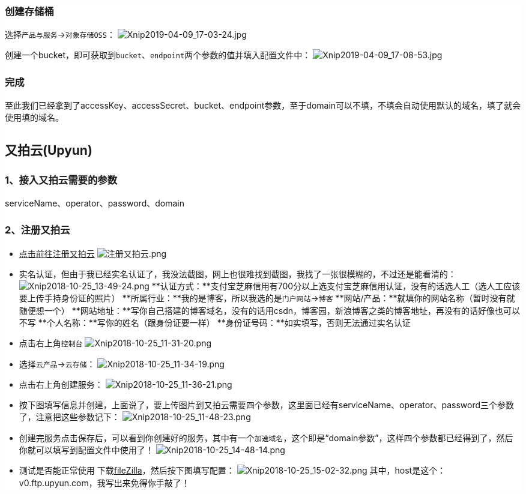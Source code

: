 ### 创建存储桶
选择`产品与服务`→`对象存储OSS`：
![Xnip2019-04-09_17-03-24.jpg](https://img.xiebruce.top/2019/04/09/39d7a3eda76d717024382839845c2dd5.jpg)

创建一个bucket，即可获取到`bucket`、`endpoint`两个参数的值并填入配置文件中：
![Xnip2019-04-09_17-08-53.jpg](https://img.xiebruce.top/2019/04/09/56b494202fd819d471cbb9778200ac4f.jpg)

### 完成
至此我们已经拿到了accessKey、accessSecret、bucket、endpoint参数，至于domain可以不填，不填会自动使用默认的域名，填了就会使用填的域名。

## 又拍云(Upyun)
### 1、接入又拍云需要的参数
serviceName、operator、password、domain

### 2、注册又拍云
- [点击前往注册又拍云](https://console.upyun.com/register)
![注册又拍云.png](https://img.xiebruce.top/2018/10/25/1acb66e707ea05db7c3c973785f9bf86.png)

- 实名认证，但由于我已经实名认证了，我没法截图，网上也很难找到截图，我找了一张很模糊的，不过还是能看清的：
![Xnip2018-10-25_13-49-24.png](https://img.xiebruce.top/2018/10/25/c567b6550a6a24fe5903dd990480b170.png)
**认证方式：**支付宝芝麻信用有700分以上选支付宝芝麻信用认证，没有的话选人工（选人工应该要上传手持身份证的照片）
**所属行业：**我的是博客，所以我选的是`门户网站`→`博客`
**网站/产品：**就填你的网站名称（暂时没有就随便想一个）
**网站地址：**写你自己搭建的博客域名，没有的话用csdn，博客园，新浪博客之类的博客地址，再没有的话好像也可以不写
**个人名称：**写你的姓名（跟身份证要一样）
**身份证号码：**如实填写，否则无法通过实名认证

- 点击右上角`控制台`
![Xnip2018-10-25_11-31-20.png](https://img.xiebruce.top/2018/10/25/13d8950a67bc527e1a4db38200f26e3f.png)

- 选择`云产品`→`云存储`：
![Xnip2018-10-25_11-34-19.png](https://img.xiebruce.top/2018/10/25/5a7e53127447566f7b23569b5085bb80.png)

- 点击右上角创建服务：
![Xnip2018-10-25_11-36-21.png](https://img.xiebruce.top/2018/10/25/badc8d690737ce0cc75c2cd7e7ac4455.png)

- 按下图填写信息并创建，上面说了，要上传图片到又拍云需要四个参数，这里面已经有serviceName、operator、password三个参数了，注意把这些参数记下：
![Xnip2018-10-25_11-48-23.png](https://img.xiebruce.top/2018/10/25/63fd32aaaacdd11a44f8b9c06301cc53.png)

- 创建完服务点击保存后，可以看到你创建好的服务，其中有一个`加速域名`，这个即是“domain参数”，这样四个参数都已经得到了，然后你就可以填写到配置文件中使用了！
![Xnip2018-10-25_14-48-14.png](https://img.xiebruce.top/2018/10/25/5bc8baf922c93af7e48bf09dbbb461ae.png)

- 测试是否能正常使用
下载[fileZilla](https://filezilla-project.org/download.php?type=client)，然后按下图填写配置：
![Xnip2018-10-25_15-02-32.png](https://img.xiebruce.top/2018/10/25/851b5421ed830a6ef059c0c96e7de7ae.png)
其中，host是这个：v0.ftp.upyun.com，我写出来免得你手敲了！
